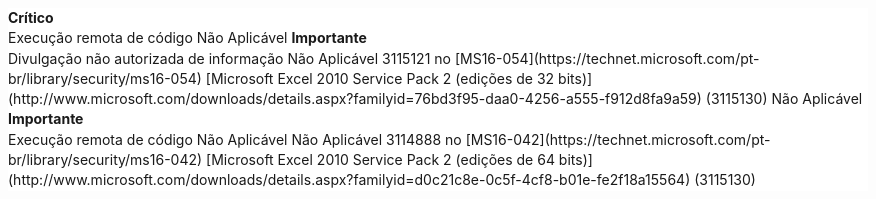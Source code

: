 </td>
<td style="border:1px solid black;">
<strong>Crítico</strong><br/>
Execução remota de código

</td>
<td style="border:1px solid black;">
Não Aplicável

</td>
<td style="border:1px solid black;">
<strong>Importante</strong><br/>
Divulgação não autorizada de informação

</td>
<td style="border:1px solid black;">
Não Aplicável

</td>
<td style="border:1px solid black;">
3115121 no [MS16-054](https://technet.microsoft.com/pt-br/library/security/ms16-054)

</td>
</tr>
<tr>
<td style="border:1px solid black;">
[Microsoft Excel 2010 Service Pack 2 (edições de 32 bits)](http://www.microsoft.com/downloads/details.aspx?familyid=76bd3f95-daa0-4256-a555-f912d8fa9a59)  
(3115130)

</td>
<td style="border:1px solid black;">
Não Aplicável

</td>
<td style="border:1px solid black;">
<strong>Importante</strong><br/>
Execução remota de código

</td>
<td style="border:1px solid black;">
Não Aplicável

</td>
<td style="border:1px solid black;">
Não Aplicável

</td>
<td style="border:1px solid black;">
3114888 no [MS16-042](https://technet.microsoft.com/pt-br/library/security/ms16-042)

</td>
</tr>
<tr>
<td style="border:1px solid black;">
[Microsoft Excel 2010 Service Pack 2 (edições de 64 bits)](http://www.microsoft.com/downloads/details.aspx?familyid=d0c21c8e-0c5f-4cf8-b01e-fe2f18a15564)  
(3115130)
